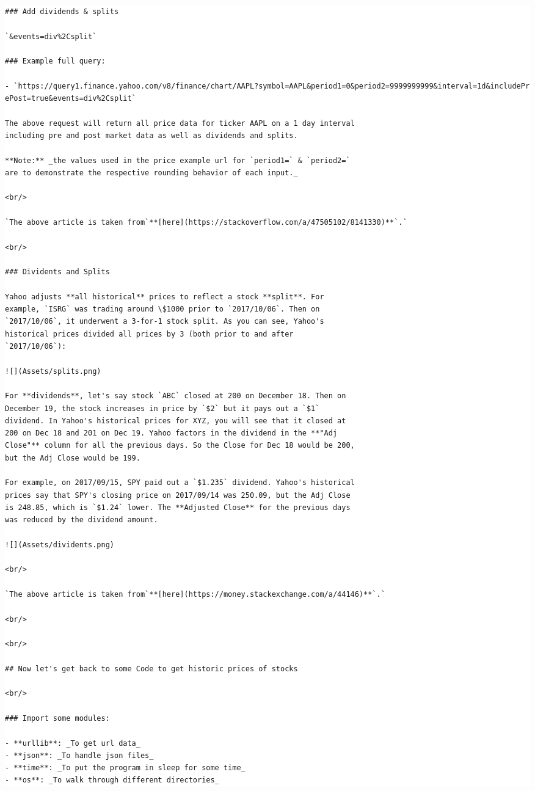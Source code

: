   ```
### Add dividends & splits

`&events=div%2Csplit`

### Example full query:

- `https://query1.finance.yahoo.com/v8/finance/chart/AAPL?symbol=AAPL&period1=0&period2=9999999999&interval=1d&includePrePost=true&events=div%2Csplit`

The above request will return all price data for ticker AAPL on a 1 day interval
including pre and post market data as well as dividends and splits.

**Note:** _the values used in the price example url for `period1=` & `period2=`
are to demonstrate the respective rounding behavior of each input._

<br/>

`The above article is taken from`**[here](https://stackoverflow.com/a/47505102/8141330)**`.`

<br/>

### Dividents and Splits

Yahoo adjusts **all historical** prices to reflect a stock **split**. For
example, `ISRG` was trading around \$1000 prior to `2017/10/06`. Then on
`2017/10/06`, it underwent a 3-for-1 stock split. As you can see, Yahoo's
historical prices divided all prices by 3 (both prior to and after
`2017/10/06`):

![](Assets/splits.png)

For **dividends**, let's say stock `ABC` closed at 200 on December 18. Then on
December 19, the stock increases in price by `$2` but it pays out a `$1`
dividend. In Yahoo's historical prices for XYZ, you will see that it closed at
200 on Dec 18 and 201 on Dec 19. Yahoo factors in the dividend in the **"Adj
Close"** column for all the previous days. So the Close for Dec 18 would be 200,
but the Adj Close would be 199.

For example, on 2017/09/15, SPY paid out a `$1.235` dividend. Yahoo's historical
prices say that SPY's closing price on 2017/09/14 was 250.09, but the Adj Close
is 248.85, which is `$1.24` lower. The **Adjusted Close** for the previous days
was reduced by the dividend amount.

![](Assets/dividents.png)

<br/>

`The above article is taken from`**[here](https://money.stackexchange.com/a/44146)**`.`

<br/>

<br/>

## Now let's get back to some Code to get historic prices of stocks

<br/>

### Import some modules:

- **urllib**: _To get url data_
- **json**: _To handle json files_
- **time**: _To put the program in sleep for some time_
- **os**: _To walk through different directories_
  ```